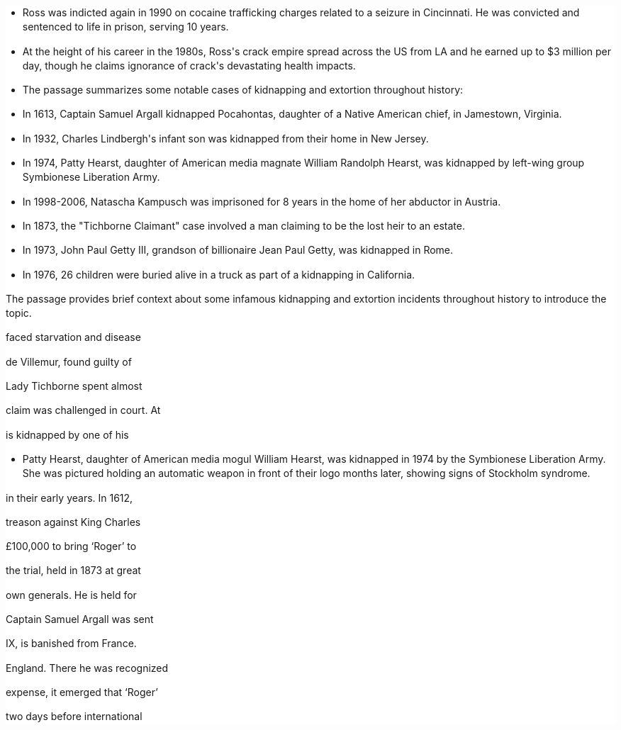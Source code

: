 - Ross was indicted again in 1990 on cocaine trafficking charges related to a seizure in Cincinnati. He was convicted and sentenced to life in prison, serving 10 years.

- At the height of his career in the 1980s, Ross's crack empire spread across the US from LA and he earned up to $3 million per day, though he claims ignorance of crack's devastating health impacts.

 

- The passage summarizes some notable cases of kidnapping and extortion throughout history:

- In 1613, Captain Samuel Argall kidnapped Pocahontas, daughter of a Native American chief, in Jamestown, Virginia. 

- In 1932, Charles Lindbergh's infant son was kidnapped from their home in New Jersey. 

- In 1974, Patty Hearst, daughter of American media magnate William Randolph Hearst, was kidnapped by left-wing group Symbionese Liberation Army.

- In 1998-2006, Natascha Kampusch was imprisoned for 8 years in the home of her abductor in Austria.

- In 1873, the "Tichborne Claimant" case involved a man claiming to be the lost heir to an estate. 

- In 1973, John Paul Getty III, grandson of billionaire Jean Paul Getty, was kidnapped in Rome. 

- In 1976, 26 children were buried alive in a truck as part of a kidnapping in California.

The passage provides brief context about some infamous kidnapping and extortion incidents throughout history to introduce the topic.

 

faced starvation and disease

de Villemur, found guilty of

Lady Tichborne spent almost

claim was challenged in court. At

is kidnapped by one of his

- Patty Hearst, daughter of American media mogul William Hearst, was kidnapped in 1974 by the Symbionese Liberation Army. She was pictured holding an automatic weapon in front of their logo months later, showing signs of Stockholm syndrome. 

in their early years. In 1612,

treason against King Charles

£100,000 to bring ‘Roger’ to

the trial, held in 1873 at great

own generals. He is held for

Captain Samuel Argall was sent

IX, is banished from France.

England. There he was recognized

expense, it emerged that ‘Roger’

two days before international

